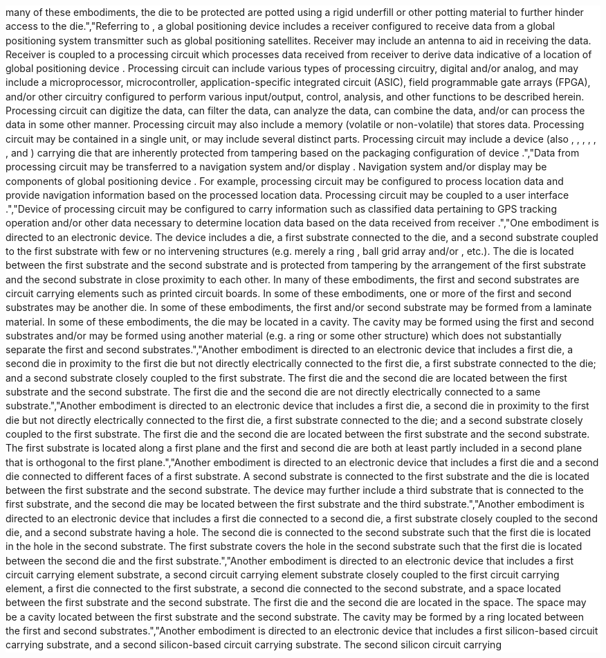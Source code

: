 many of these embodiments, the die to be protected are potted using a rigid underfill or other potting material to further hinder access to the die.","Referring to , a global positioning device  includes a receiver  configured to receive data from a global positioning system transmitter such as global positioning satellites. Receiver  may include an antenna  to aid in receiving the data. Receiver  is coupled to a processing circuit  which processes data received from receiver  to derive data indicative of a location of global positioning device . Processing circuit  can include various types of processing circuitry, digital and\/or analog, and may include a microprocessor, microcontroller, application-specific integrated circuit (ASIC), field programmable gate arrays (FPGA), and\/or other circuitry configured to perform various input\/output, control, analysis, and other functions to be described herein. Processing circuit  can digitize the data, can filter the data, can analyze the data, can combine the data, and\/or can process the data in some other manner. Processing circuit  may also include a memory (volatile or non-volatile) that stores data. Processing circuit  may be contained in a single unit, or may include several distinct parts. Processing circuit  may include a device  (also , , , , , , and ) carrying die that are inherently protected from tampering based on the packaging configuration of device .","Data from processing circuit  may be transferred to a navigation system  and\/or display . Navigation system  and\/or display  may be components of global positioning device . For example, processing circuit  may be configured to process location data and provide navigation information based on the processed location data. Processing circuit  may be coupled to a user interface .","Device  of processing circuit  may be configured to carry information such as classified data pertaining to GPS tracking operation and\/or other data necessary to determine location data based on the data received from receiver .","One embodiment is directed to an electronic device. The device includes a die, a first substrate connected to the die, and a second substrate coupled to the first substrate with few or no intervening structures (e.g. merely a ring , ball grid array  and\/or , etc.). The die is located between the first substrate and the second substrate and is protected from tampering by the arrangement of the first substrate and the second substrate in close proximity to each other. In many of these embodiments, the first and second substrates are circuit carrying elements such as printed circuit boards. In some of these embodiments, one or more of the first and second substrates may be another die. In some of these embodiments, the first and\/or second substrate may be formed from a laminate material. In some of these embodiments, the die may be located in a cavity. The cavity may be formed using the first and second substrates and\/or may be formed using another material (e.g. a ring or some other structure) which does not substantially separate the first and second substrates.","Another embodiment is directed to an electronic device that includes a first die, a second die in proximity to the first die but not directly electrically connected to the first die, a first substrate connected to the die; and a second substrate closely coupled to the first substrate. The first die and the second die are located between the first substrate and the second substrate. The first die and the second die are not directly electrically connected to a same substrate.","Another embodiment is directed to an electronic device that includes a first die, a second die in proximity to the first die but not directly electrically connected to the first die, a first substrate connected to the die; and a second substrate closely coupled to the first substrate. The first die and the second die are located between the first substrate and the second substrate. The first substrate is located along a first plane and the first and second die are both at least partly included in a second plane that is orthogonal to the first plane.","Another embodiment is directed to an electronic device that includes a first die and a second die connected to different faces of a first substrate. A second substrate is connected to the first substrate and the die is located between the first substrate and the second substrate. The device may further include a third substrate that is connected to the first substrate, and the second die may be located between the first substrate and the third substrate.","Another embodiment is directed to an electronic device that includes a first die connected to a second die, a first substrate closely coupled to the second die, and a second substrate having a hole. The second die is connected to the second substrate such that the first die is located in the hole in the second substrate. The first substrate covers the hole in the second substrate such that the first die is located between the second die and the first substrate.","Another embodiment is directed to an electronic device that includes a first circuit carrying element substrate, a second circuit carrying element substrate closely coupled to the first circuit carrying element, a first die connected to the first substrate, a second die connected to the second substrate, and a space located between the first substrate and the second substrate. The first die and the second die are located in the space. The space may be a cavity located between the first substrate and the second substrate. The cavity may be formed by a ring located between the first and second substrates.","Another embodiment is directed to an electronic device that includes a first silicon-based circuit carrying substrate, and a second silicon-based circuit carrying substrate. The second silicon circuit carrying